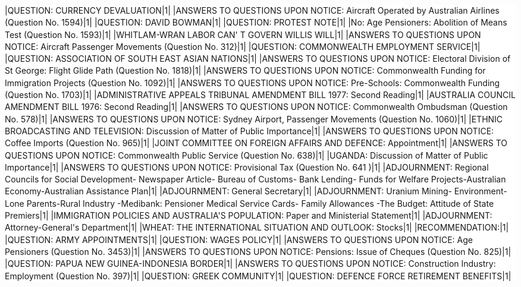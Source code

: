 |QUESTION: CURRENCY DEVALUATION|1|
|ANSWERS TO QUESTIONS UPON NOTICE: Aircraft Operated by Australian Airlines (Question No. 1594)|1|
|QUESTION: DAVID BOWMAN|1|
|QUESTION: PROTEST NOTE|1|
|No: Age Pensioners: Abolition of Means Test (Question No. 1593)|1|
|WHITLAM-WRAN LABOR CAN' T GOVERN WILLIS WILL|1|
|ANSWERS TO QUESTIONS UPON NOTICE: Aircraft Passenger Movements (Question No. 312)|1|
|QUESTION: COMMONWEALTH EMPLOYMENT SERVICE|1|
|QUESTION: ASSOCIATION OF SOUTH EAST ASIAN NATIONS|1|
|ANSWERS TO QUESTIONS UPON NOTICE: Electoral Division of St George: Flight Glide Path (Question No. 1818)|1|
|ANSWERS TO QUESTIONS UPON NOTICE: Commonwealth Funding for Immigration Projects (Question No. 1092)|1|
|ANSWERS TO QUESTIONS UPON NOTICE: Pre-Schools: Commonwealth Funding (Question No. 1703)|1|
|ADMINISTRATIVE APPEALS TRIBUNAL AMENDMENT BILL 1977: Second Reading|1|
|AUSTRALIA COUNCIL AMENDMENT BILL 1976: Second Reading|1|
|ANSWERS TO QUESTIONS UPON NOTICE: Commonwealth Ombudsman (Question No. 578)|1|
|ANSWERS TO QUESTIONS UPON NOTICE: Sydney Airport, Passenger Movements (Question No. 1060)|1|
|ETHNIC BROADCASTING AND TELEVISION: Discussion of Matter of Public Importance|1|
|ANSWERS TO QUESTIONS UPON NOTICE: Coffee Imports (Question No. 965)|1|
|JOINT COMMITTEE ON FOREIGN AFFAIRS AND DEFENCE: Appointment|1|
|ANSWERS TO QUESTIONS UPON NOTICE: Commonwealth Public Service (Question No. 638)|1|
|UGANDA: Discussion of Matter of Public Importance|1|
|ANSWERS TO QUESTIONS UPON NOTICE: Provisional Tax (Question No. 641 )|1|
|ADJOURNMENT: Regional Councils for Social Development- Newspaper Article- Bureau of Customs- Bank Lending- Funds for Welfare Projects-Australian Economy-Australian Assistance Plan|1|
|ADJOURNMENT: General Secretary|1|
|ADJOURNMENT: Uranium Mining- Environment- Lone Parents-Rural Industry -Medibank: Pensioner Medical Service Cards- Family Allowances -The Budget: Attitude of State Premiers|1|
|IMMIGRATION POLICIES AND AUSTRALIA'S POPULATION: Paper and Ministerial Statement|1|
|ADJOURNMENT: Attorney-General's Department|1|
|WHEAT: THE INTERNATIONAL SITUATION AND OUTLOOK: Stocks|1|
|RECOMMENDATION:|1|
|QUESTION: ARMY APPOINTMENTS|1|
|QUESTION: WAGES POLICY|1|
|ANSWERS TO QUESTIONS UPON NOTICE: Age Pensioners (Question No. 3453)|1|
|ANSWERS TO QUESTIONS UPON NOTICE: Pensions: Issue of Cheques (Question No. 825)|1|
|QUESTION: PAPUA NEW GUINEA-INDONESIA BORDER|1|
|ANSWERS TO QUESTIONS UPON NOTICE: Construction Industry: Employment (Question No. 397)|1|
|QUESTION: GREEK COMMUNITY|1|
|QUESTION: DEFENCE FORCE RETIREMENT BENEFITS|1|